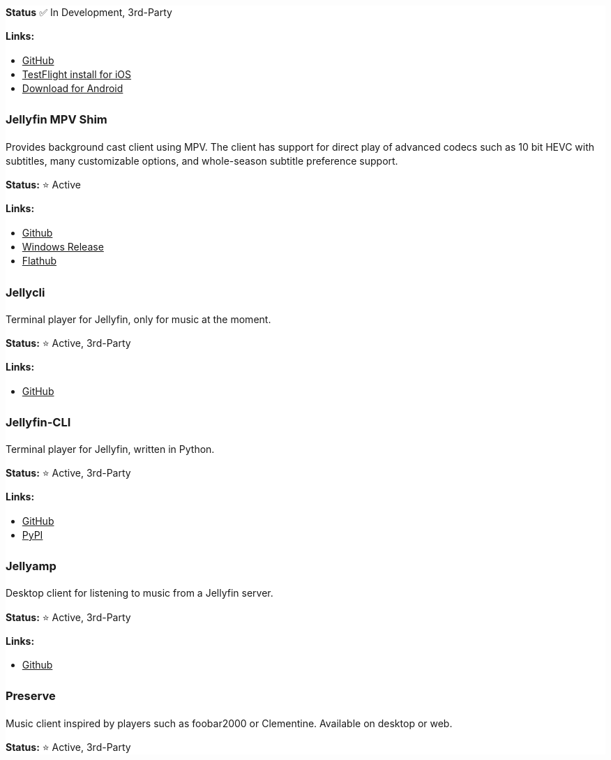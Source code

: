 **Status** ✅ In Development, 3rd-Party

**Links:**

- [GitHub](https://github.com/leinelissen/jellyfin-audio-player)
- [TestFlight install for iOS](https://testflight.apple.com/join/cf2AMDpx)
- [Download for Android](https://github.com/leinelissen/jellyfin-audio-player/releases)

### Jellyfin MPV Shim

Provides background cast client using MPV. The client has support for direct play of advanced codecs such as 10 bit HEVC with subtitles, many customizable options, and whole-season subtitle preference support.

**Status:** ⭐ Active

**Links:**

- [Github](https://github.com/jellyfin/jellyfin-mpv-shim)
- [Windows Release](https://github.com/jellyfin/jellyfin-mpv-shim/releases)
- [Flathub](https://flathub.org/apps/details/com.github.iwalton3.jellyfin-mpv-shim)

### Jellycli

Terminal player for Jellyfin, only for music at the moment.

**Status:** ⭐ Active, 3rd-Party

**Links:**

- [GitHub](https://github.com/tryffel/jellycli)

### Jellyfin-CLI

Terminal player for Jellyfin, written in Python.

**Status:** ⭐ Active, 3rd-Party

**Links:**

- [GitHub](https://github.com/marios8543/Jellyfin-CLI)
- [PyPI](https://pypi.org/project/Jellyfin-CLI)

### Jellyamp

Desktop client for listening to music from a Jellyfin server.

**Status:** ⭐ Active, 3rd-Party

**Links:**

- [Github](https://github.com/m0ngr31/jellyamp)

### Preserve

Music client inspired by players such as foobar2000 or Clementine. Available on desktop or web.

**Status:** ⭐ Active, 3rd-Party
